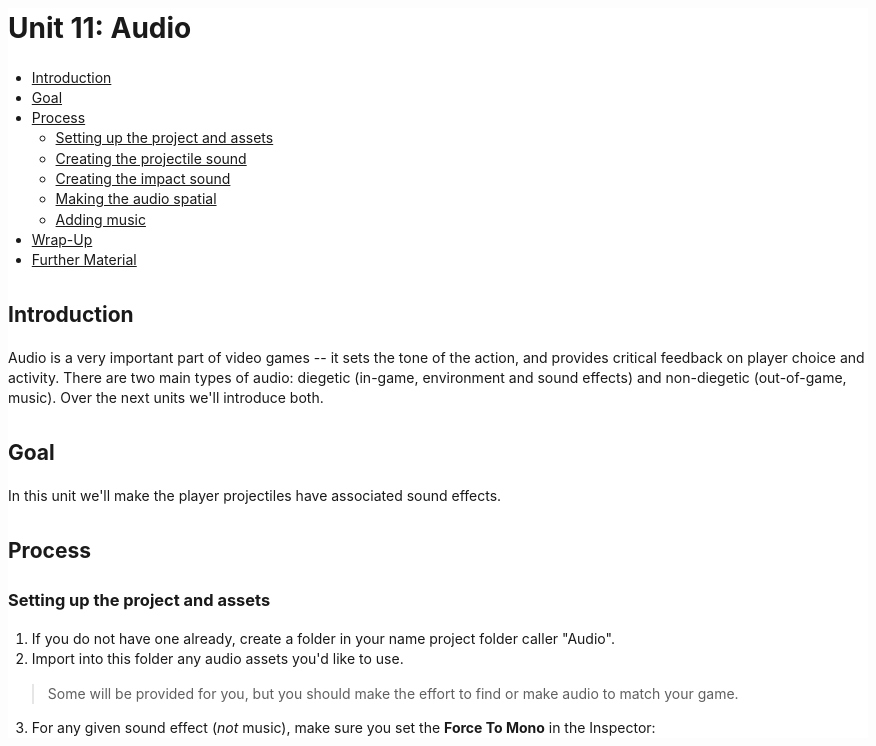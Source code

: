 # Unit 11: Audio  

- [Introduction](#introduction)
- [Goal](#goal)
- [Process](#process)
  - [Setting up the project and assets](#setting-up-the-project-and-assets)
  - [Creating the projectile sound](#creating-the-projectile-sound)
  - [Creating the impact sound](#creating-the-impact-sound)
  - [Making the audio spatial](#making-the-audio-spatial)
  - [Adding music](#adding-music)
- [Wrap-Up](#wrap-up)
- [Further Material](#further-material)

## Introduction

Audio is a very important part of video games -- it sets the tone of the action, and provides critical feedback on player choice and activity. There are two main types of audio: diegetic (in-game, environment and sound effects) and non-diegetic (out-of-game, music). Over the next units we'll introduce both.

## Goal

In this unit we'll make the player projectiles have associated sound effects.

## Process

### Setting up the project and assets

1. If you do not have one already, create a folder in your name project folder caller "Audio".
2. Import into this folder any audio assets you'd like to use.

> Some will be provided for you, but you should make the effort to find or make audio to match your game.

3. For any given sound effect (*not* music), make sure you set the **Force To Mono** in the Inspector:
